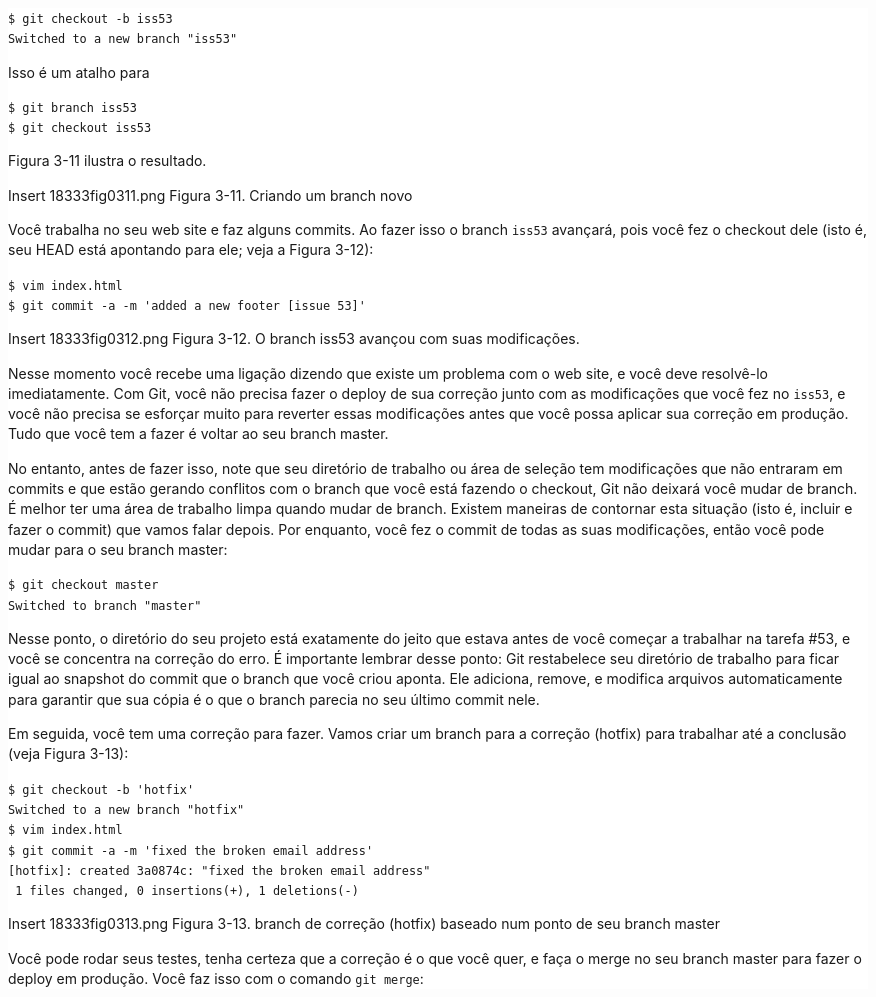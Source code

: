 	$ git checkout -b iss53
	Switched to a new branch "iss53"

Isso é um atalho para

	$ git branch iss53
	$ git checkout iss53

Figura 3-11 ilustra o resultado.

Insert 18333fig0311.png 
Figura 3-11. Criando um branch novo

Você trabalha no seu web site e faz alguns commits. Ao fazer isso o branch `iss53` avançará, pois você fez o checkout dele (isto é, seu HEAD está apontando para ele; veja a Figura 3-12):

	$ vim index.html
	$ git commit -a -m 'added a new footer [issue 53]'

Insert 18333fig0312.png 
Figura 3-12. O branch iss53 avançou com suas modificações.

Nesse momento você recebe uma ligação dizendo que existe um problema com o web site, e você deve resolvê-lo imediatamente. Com Git, você não precisa fazer o deploy de sua correção junto com as modificações que você fez no `iss53`, e você não precisa se esforçar muito para reverter essas modificações antes que você possa aplicar sua correção em produção. Tudo que você tem a fazer é voltar ao seu branch master.

No entanto, antes de fazer isso, note que seu diretório de trabalho ou área de seleção tem modificações que não entraram em commits e que estão gerando conflitos com o branch que você está fazendo o checkout, Git não deixará você mudar de branch. É melhor ter uma área de trabalho limpa quando mudar de branch. Existem maneiras de contornar esta situação (isto é, incluir e fazer o commit) que vamos falar depois. Por enquanto, você fez o commit de todas as suas modificações, então você pode mudar para o seu branch master:

	$ git checkout master
	Switched to branch "master"

Nesse ponto, o diretório do seu projeto está exatamente do jeito que estava antes de você começar a trabalhar na tarefa #53, e você se concentra na correção do erro. É importante lembrar desse ponto: Git restabelece seu diretório de trabalho para ficar igual ao snapshot do commit que o branch que você criou aponta. Ele adiciona, remove, e modifica arquivos automaticamente para garantir que sua cópia é o que o branch parecia no seu último commit nele.

Em seguida, você tem uma correção para fazer. Vamos criar um branch para a correção (hotfix) para trabalhar até a conclusão (veja Figura 3-13):

	$ git checkout -b 'hotfix'
	Switched to a new branch "hotfix"
	$ vim index.html
	$ git commit -a -m 'fixed the broken email address'
	[hotfix]: created 3a0874c: "fixed the broken email address"
	 1 files changed, 0 insertions(+), 1 deletions(-)

Insert 18333fig0313.png 
Figura 3-13. branch de correção (hotfix) baseado num ponto de seu branch master

Você pode rodar seus testes, tenha certeza que a correção é o que você quer, e faça o merge no seu branch master para fazer o deploy em produção. Você faz isso com o comando `git merge`:
